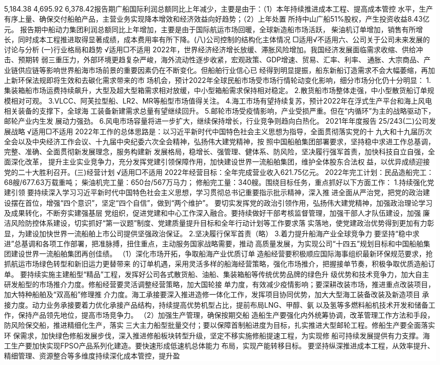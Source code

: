 5,184.38
4,695.92
6,378.42报告期广船国际利润总额同比上年减少，主要是由于：（1）本年持续推进成本工程、提高成本管控
水平，生产有序上量、确保交付船舶产品，主营业务实现降本增效和经济效益向好趋势；（2）上年处置
所持中山广船51%股权，产生投资收益8.43亿元。
报告期中船动力集团利润总额同比上年增加，主要是由于国际航运市场回暖，全球新造船市场活跃，
柴油机订单增加，销售有所增长，同时成本工程推进取得显著成绩，成本费用率有所下降。(八)公司控制的结构化主体情况
□适用√不适用六、公司关于公司未来发展的讨论与分析
(一)行业格局和趋势
√适用□不适用
2022年，世界经济经济增长放缓、滞胀风险增加。我国经济发展面临需求收缩、供给冲击、预期转
弱三重压力，外部环境更趋复杂严峻，海外流动性逐步收紧，宏观政策、GDP增速、贸易、汇率、利率、
通胀、大宗商品、产业链供应链等影响世界船海市场前景的重要因素仍在不断变化。但船舶行业信心已
经得到明显提振，船东新船订造需求不会大幅萎缩，再加上新环保法规即将生效和去碳化需求带来的市
场机会，预计2022年全球民船市场受市场行情轮动变化影响，细分市场分化仍十分明显：
1.集装箱船市场运费持续飙升，大型及超大型箱需求相对放缓，中小型箱船需求保持相对稳定。
2.散货船市场整体走强，中小型散货船订单规模相对可观。
3.VLCC、阿芙拉型船、LR2、MR等船型市场值得关注。
4.海工市场有望持续复苏，预计2022年在浮式生产平台和海上风电相关装备的支撑下，全球海
工装备新建需求总量有望继续回升。
5.邮轮市场受疫情影响，产业受损严重。但在“内循环”为主的战略驱动下，邮轮产业内生发
展动力强劲。
6.风电市场容量将进一步扩大，继续保持增长，行业竞争则趋向白热化。
2021年年度报告
25/243(二)公司发展战略
√适用□不适用
2022年工作的总体思路是：以习近平新时代中国特色社会主义思想为指导，全面贯彻落实党的十
九大和十九届历次全会以及中央经济工作会议、十九届中央纪委六次全会精神，弘扬伟大建党精神，按
照中国船舶集团部署要求，坚持稳中求进工作总基调，完整、准确、全面贯彻新发展理念，服务构建新
发展格局，稳增长、强管理、健体系、防风险，坚决履行强军首责，加快科技自立自强，全面深化改革，
提升主业实业竞争力，充分发挥党建引领保障作用，加快建设世界一流船舶集团，维护全体股东合法权
益，以优异成绩迎接党的二十大胜利召开。(三)经营计划
√适用□不适用
2022年经营目标：全年完成营业收入621.75亿元。
2022年完工计划：民品造船完工：68艘/677.63万载重吨；
柴油机完工量：650台/567万马力；
修船完工量：340艘。围绕目标任务，重点抓好以下方面工作：
1.持续强化党建引领
要持续深入学习习近平新时代中国特色社会主义思想，学习贯彻总书记重要指示批示精神，深入推
进全面从严治党，把党的政治建设摆在首位，增强“四个意识”，坚定“四个自信”，做到“两个维护”。
要切实发挥党的政治引领作用，弘扬伟大建党精神，加强政治理论学习及成果转化，不断夯实建强基层
党组织，促进党建和中心工作深入融合。要持续做好干部考核监督管理，加强干部人才队伍建设，加强
廉洁风险防控体系建设，切实抓好“第一议题”制度、党建质量提升目标和全年行动计划等工作要求落
实落地，使党建政治优势得到更加有力彰显，为建设加快世界一流船舶上市公司提供坚强政治保证。
2.坚决履行保军首责（略）
3.着力提升船海产业全球竞争力
要坚持“稳中求进”总基调和各项工作部署，把准脉搏，扭住重点，主动服务国家战略需要，推动
高质量发展，为实现公司“十四五”规划目标和中国船舶集团建设世界一流船舶集团再创佳绩。
（1）深化市场开拓，争取船海产业优质订单
造船经营要积极顺应国际海事组织最新环保规范要求，抢抓航运市场绿色转型和新旧运力更替带来
的订单机遇，采用灵活多样的船海经营策略，强化市场推介，把握接单节奏，积极争取优质造船订单。
要持续实施主建船型“精品”工程，发挥好公司各式散货船、油船、集装箱船等传统优势品牌的绿色升
级优势和技术竞争力，加大自主研发船型的市场推介力度。修船经营要灵活调整经营策略，加大国轮接
单力度，有效减少疫情影响；要深耕改装市场，推进重点改装项目，加大特种船舶及“双高船”修理推
介力度。海工承接要深入推进造修一体化工作，发挥项目协同优势，加大大型海工装备改装及新造项目
承接力度。动力业务承接要着力优化承接产品结构，持续提高优势机型占比，提前布局LNG、甲醇、氨
以及氢等多燃料船机技术开发和储备工作，保持产品领先地位，提高市场竞争力。
（2）加强生产管理，确保按期交船
造船生产要强化内外统筹协调，改革管理工作方法和手段，防风险保交船，推进精细化生产，落实
三大主力船型批量交付；要以保障首制船进度为目标，扎实推进大型邮轮工程。修船生产要全面落实环
保需求，加快绿色修船发展步伐，深入推进修船板块转型升级，坚定不移实施修船提速工程，为实现修
船可持续发展提供有力支撑。海工生产要加快实现FPSO产品系列化建造。要快速形成低速机总体能力
布局，实现产能转移目标。
要坚持纵深推进成本工程，从效率提升、精细管理、资源整合等多维度持续深化成本管控，提升盈